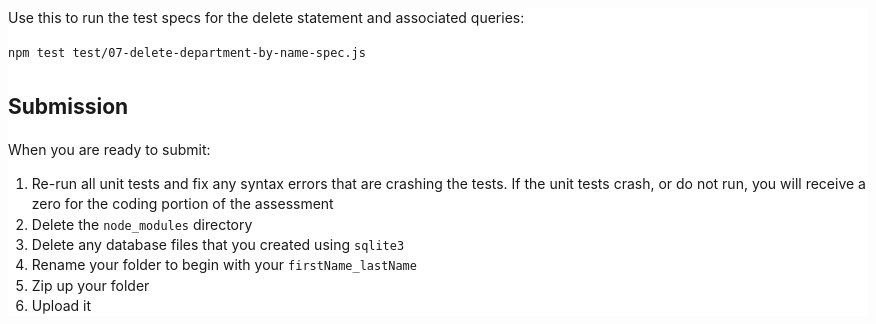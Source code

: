 Use this to run the test specs for the delete statement and associated queries:

```shell
npm test test/07-delete-department-by-name-spec.js
```

## Submission

When you are ready to submit:

1. Re-run all unit tests and fix any syntax errors that are crashing the tests. If
the unit tests crash, or do not run, you will receive a zero for the coding
portion of the assessment
2. Delete the `node_modules` directory
3. Delete any database files that you created using `sqlite3`
4. Rename your folder to begin with your `firstName_lastName`
5. Zip up your folder
6. Upload it

[starter]: https://github.com/appacademy/assessment-for-week-10-v2-practice-sql